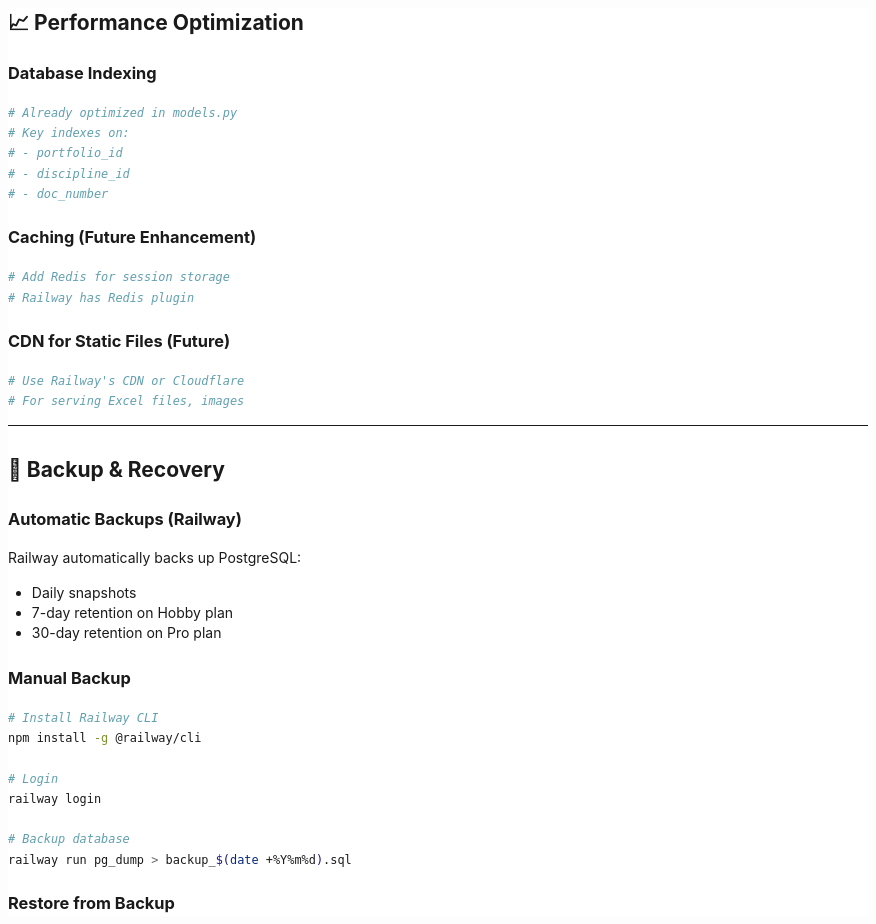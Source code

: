 
## 📈 Performance Optimization

### Database Indexing

```python
# Already optimized in models.py
# Key indexes on:
# - portfolio_id
# - discipline_id
# - doc_number
```

### Caching (Future Enhancement)

```python
# Add Redis for session storage
# Railway has Redis plugin
```

### CDN for Static Files (Future)

```python
# Use Railway's CDN or Cloudflare
# For serving Excel files, images
```

---

## 🔄 Backup & Recovery

### Automatic Backups (Railway)

Railway automatically backs up PostgreSQL:
- Daily snapshots
- 7-day retention on Hobby plan
- 30-day retention on Pro plan

### Manual Backup

```bash
# Install Railway CLI
npm install -g @railway/cli

# Login
railway login

# Backup database
railway run pg_dump > backup_$(date +%Y%m%d).sql
```

### Restore from Backup
